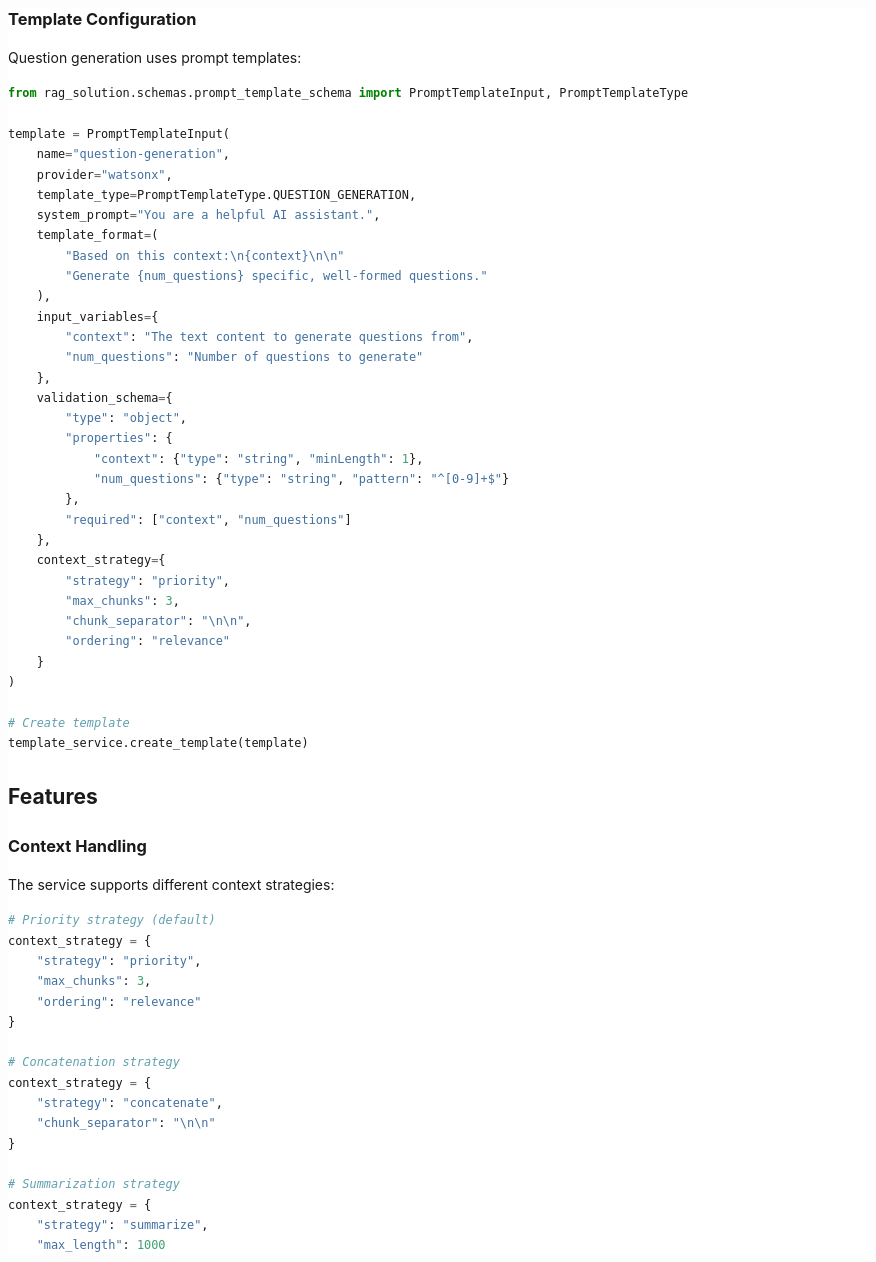 ### Template Configuration

Question generation uses prompt templates:

```python
from rag_solution.schemas.prompt_template_schema import PromptTemplateInput, PromptTemplateType

template = PromptTemplateInput(
    name="question-generation",
    provider="watsonx",
    template_type=PromptTemplateType.QUESTION_GENERATION,
    system_prompt="You are a helpful AI assistant.",
    template_format=(
        "Based on this context:\n{context}\n\n"
        "Generate {num_questions} specific, well-formed questions."
    ),
    input_variables={
        "context": "The text content to generate questions from",
        "num_questions": "Number of questions to generate"
    },
    validation_schema={
        "type": "object",
        "properties": {
            "context": {"type": "string", "minLength": 1},
            "num_questions": {"type": "string", "pattern": "^[0-9]+$"}
        },
        "required": ["context", "num_questions"]
    },
    context_strategy={
        "strategy": "priority",
        "max_chunks": 3,
        "chunk_separator": "\n\n",
        "ordering": "relevance"
    }
)

# Create template
template_service.create_template(template)
```

## Features

### Context Handling

The service supports different context strategies:

```python
# Priority strategy (default)
context_strategy = {
    "strategy": "priority",
    "max_chunks": 3,
    "ordering": "relevance"
}

# Concatenation strategy
context_strategy = {
    "strategy": "concatenate",
    "chunk_separator": "\n\n"
}

# Summarization strategy
context_strategy = {
    "strategy": "summarize",
    "max_length": 1000
```